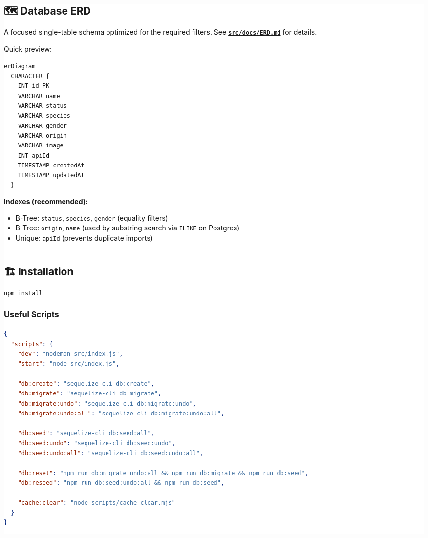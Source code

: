 
## 🗺️ Database ERD

A focused single-table schema optimized for the required filters. See **[`src/docs/ERD.md`](src/docs/ERD.md)** for details.

Quick preview:

```mermaid
erDiagram
  CHARACTER {
    INT id PK
    VARCHAR name
    VARCHAR status
    VARCHAR species
    VARCHAR gender
    VARCHAR origin
    VARCHAR image
    INT apiId
    TIMESTAMP createdAt
    TIMESTAMP updatedAt
  }
```

**Indexes (recommended):**
- B-Tree: `status`, `species`, `gender` (equality filters)
- B-Tree: `origin`, `name` (used by substring search via `ILIKE` on Postgres)
- Unique: `apiId` (prevents duplicate imports)

---

## 🏗️ Installation

```bash
npm install
```

### Useful Scripts

```json
{
  "scripts": {
    "dev": "nodemon src/index.js",
    "start": "node src/index.js",

    "db:create": "sequelize-cli db:create",
    "db:migrate": "sequelize-cli db:migrate",
    "db:migrate:undo": "sequelize-cli db:migrate:undo",
    "db:migrate:undo:all": "sequelize-cli db:migrate:undo:all",

    "db:seed": "sequelize-cli db:seed:all",
    "db:seed:undo": "sequelize-cli db:seed:undo",
    "db:seed:undo:all": "sequelize-cli db:seed:undo:all",

    "db:reset": "npm run db:migrate:undo:all && npm run db:migrate && npm run db:seed",
    "db:reseed": "npm run db:seed:undo:all && npm run db:seed",

    "cache:clear": "node scripts/cache-clear.mjs"
  }
}
```

---